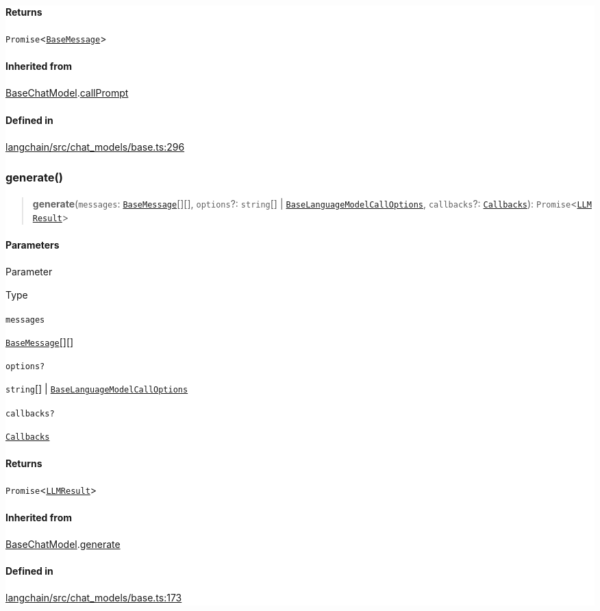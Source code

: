 #### Returns[](#returns-16 "Direct link to Returns")

`Promise`<[`BaseMessage`](/docs/api/schema/classes/BaseMessage)\>

#### Inherited from[](#inherited-from-29 "Direct link to Inherited from")

[BaseChatModel](/docs/api/chat_models_base/classes/BaseChatModel).[callPrompt](/docs/api/chat_models_base/classes/BaseChatModel#callprompt)

#### Defined in[](#defined-in-31 "Direct link to Defined in")

[langchain/src/chat\_models/base.ts:296](https://github.com/hwchase17/langchainjs/blob/1c1274d/langchain/src/chat_models/base.ts#L296)

### generate()[](#generate "Direct link to generate()")

> **generate**(`messages`: [`BaseMessage`](/docs/api/schema/classes/BaseMessage)\[\]\[\], `options`?: `string`\[\] | [`BaseLanguageModelCallOptions`](/docs/api/base_language/interfaces/BaseLanguageModelCallOptions), `callbacks`?: [`Callbacks`](/docs/api/callbacks/types/Callbacks)): `Promise`<[`LLMResult`](/docs/api/schema/types/LLMResult)\>

#### Parameters[](#parameters-10 "Direct link to Parameters")

Parameter

Type

`messages`

[`BaseMessage`](/docs/api/schema/classes/BaseMessage)\[\]\[\]

`options?`

`string`\[\] | [`BaseLanguageModelCallOptions`](/docs/api/base_language/interfaces/BaseLanguageModelCallOptions)

`callbacks?`

[`Callbacks`](/docs/api/callbacks/types/Callbacks)

#### Returns[](#returns-17 "Direct link to Returns")

`Promise`<[`LLMResult`](/docs/api/schema/types/LLMResult)\>

#### Inherited from[](#inherited-from-30 "Direct link to Inherited from")

[BaseChatModel](/docs/api/chat_models_base/classes/BaseChatModel).[generate](/docs/api/chat_models_base/classes/BaseChatModel#generate)

#### Defined in[](#defined-in-32 "Direct link to Defined in")

[langchain/src/chat\_models/base.ts:173](https://github.com/hwchase17/langchainjs/blob/1c1274d/langchain/src/chat_models/base.ts#L173)
